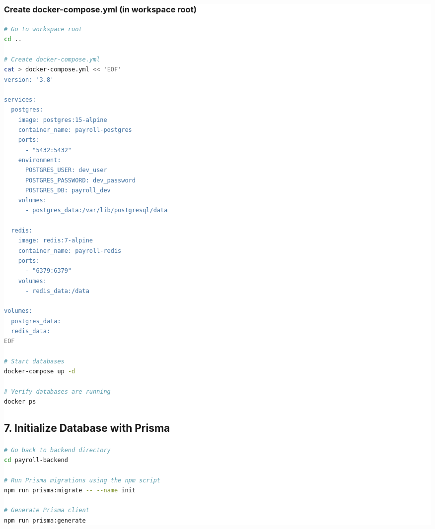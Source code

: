 ### Create docker-compose.yml (in workspace root)

```bash
# Go to workspace root
cd ..

# Create docker-compose.yml
cat > docker-compose.yml << 'EOF'
version: '3.8'

services:
  postgres:
    image: postgres:15-alpine
    container_name: payroll-postgres
    ports:
      - "5432:5432"
    environment:
      POSTGRES_USER: dev_user
      POSTGRES_PASSWORD: dev_password
      POSTGRES_DB: payroll_dev
    volumes:
      - postgres_data:/var/lib/postgresql/data

  redis:
    image: redis:7-alpine
    container_name: payroll-redis
    ports:
      - "6379:6379"
    volumes:
      - redis_data:/data

volumes:
  postgres_data:
  redis_data:
EOF

# Start databases
docker-compose up -d

# Verify databases are running
docker ps
```

## 7. Initialize Database with Prisma

```bash
# Go back to backend directory
cd payroll-backend

# Run Prisma migrations using the npm script
npm run prisma:migrate -- --name init

# Generate Prisma client
npm run prisma:generate
```
